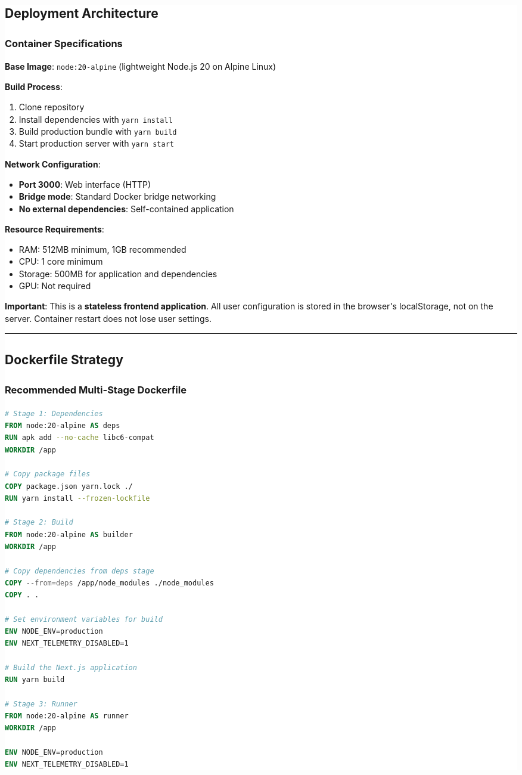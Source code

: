 
## Deployment Architecture

### Container Specifications

**Base Image**: `node:20-alpine` (lightweight Node.js 20 on Alpine Linux)

**Build Process**:
1. Clone repository
2. Install dependencies with `yarn install`
3. Build production bundle with `yarn build`
4. Start production server with `yarn start`

**Network Configuration**:
- **Port 3000**: Web interface (HTTP)
- **Bridge mode**: Standard Docker bridge networking
- **No external dependencies**: Self-contained application

**Resource Requirements**:
- RAM: 512MB minimum, 1GB recommended
- CPU: 1 core minimum
- Storage: 500MB for application and dependencies
- GPU: Not required

**Important**: This is a **stateless frontend application**. All user configuration is stored in the browser's localStorage, not on the server. Container restart does not lose user settings.

---

## Dockerfile Strategy

### Recommended Multi-Stage Dockerfile

```dockerfile
# Stage 1: Dependencies
FROM node:20-alpine AS deps
RUN apk add --no-cache libc6-compat
WORKDIR /app

# Copy package files
COPY package.json yarn.lock ./
RUN yarn install --frozen-lockfile

# Stage 2: Build
FROM node:20-alpine AS builder
WORKDIR /app

# Copy dependencies from deps stage
COPY --from=deps /app/node_modules ./node_modules
COPY . .

# Set environment variables for build
ENV NODE_ENV=production
ENV NEXT_TELEMETRY_DISABLED=1

# Build the Next.js application
RUN yarn build

# Stage 3: Runner
FROM node:20-alpine AS runner
WORKDIR /app

ENV NODE_ENV=production
ENV NEXT_TELEMETRY_DISABLED=1

```